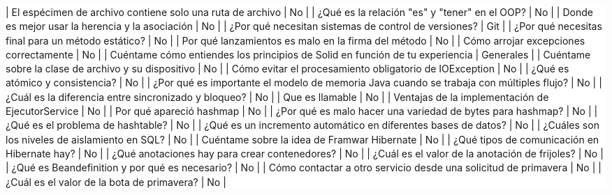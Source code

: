 | El espécimen de archivo contiene solo una ruta de archivo                                                                                                                                          | No               |
| ¿Qué es la relación "es" y "tener" en el OOP?                                                                                                                                                      | No               |
| Donde es mejor usar la herencia y la asociación                                                                                                                                                    | No               |
| ¿Por qué necesitan sistemas de control de versiones?                                                                                                                                               | Git              |
| ¿Por qué necesitas final para un método estático?                                                                                                                                                  | No               |
| Por qué lanzamientos es malo en la firma del método                                                                                                                                                | No               |
| Cómo arrojar excepciones correctamente                                                                                                                                                             | No               |
| Cuéntame cómo entiendes los principios de Solid en función de tu experiencia                                                                                                                       | Generales        |
| Cuéntame sobre la clase de archivo y su dispositivo                                                                                                                                                | No               |
| Cómo evitar el procesamiento obligatorio de IOException                                                                                                                                            | No               |
| ¿Qué es atómico y consistencia?                                                                                                                                                                    | No               |
| ¿Por qué es importante el modelo de memoria Java cuando se trabaja con múltiples flujo?                                                                                                            | No               |
| ¿Cuál es la diferencia entre sincronizado y bloqueo?                                                                                                                                               | No               |
| Que es llamable                                                                                                                                                                                    | No               |
| Ventajas de la implementación de EjecutorService                                                                                                                                                   | No               |
| Por qué apareció hashmap                                                                                                                                                                           | No               |
| ¿Por qué es malo hacer una variedad de bytes para hashmap?                                                                                                                                         | No               |
| ¿Qué es el problema de hashtable?                                                                                                                                                                  | No               |
| ¿Qué es un incremento automático en diferentes bases de datos?                                                                                                                                     | No               |
| ¿Cuáles son los niveles de aislamiento en SQL?                                                                                                                                                     | No               |
| Cuéntame sobre la idea de Framwar Hibernate                                                                                                                                                        | No               |
| ¿Qué tipos de comunicación en Hibernate hay?                                                                                                                                                       | No               |
| ¿Qué anotaciones hay para crear contenedores?                                                                                                                                                      | No               |
| ¿Cuál es el valor de la anotación de frijoles?                                                                                                                                                     | No               |
| ¿Qué es Beandefinition y por qué es necesario?                                                                                                                                                     | No               |
| Cómo contactar a otro servicio desde una solicitud de primavera                                                                                                                                    | No               |
| ¿Cuál es el valor de la bota de primavera?                                                                                                                                                         | No               |